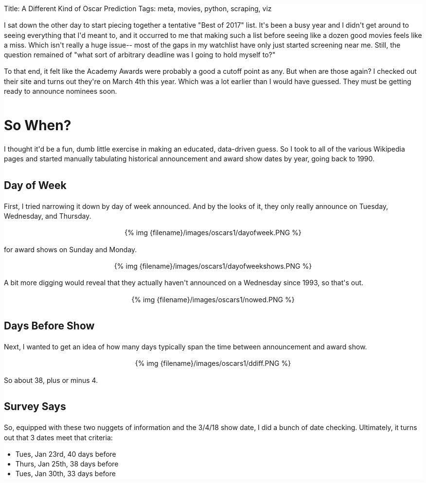 Title: A Different Kind of Oscar Prediction
Tags: meta, movies, python, scraping, viz



I sat down the other day to start piecing together a tentative "Best of 2017" list. It's been a busy year and I didn't get around to seeing everything that I'd meant to, and it occurred to me that making such a list before seeing like a dozen good movies feels like a miss. Which isn't really a huge issue-- most of the gaps in my watchlist have only just started screening near me. Still, the question remained of "what sort of arbitrary deadline was I going to hold myself to?"

To that end, it felt like the Academy Awards were probably a good a cutoff point as any. But when are those again? I checked out their site and turns out they're on March 4th this year. Which was a lot earlier than I would have guessed. They must be getting ready to announce nominees soon.

# So When?

I thought it'd be a fun, dumb little exercise in making an educated, data-driven guess. So I took to all of the various Wikipedia pages and started manually tabulating historical announcement and award show dates by year, going back to 1990.



## Day of Week

First, I tried narrowing it down by day of week announced. And by the looks of it, they only really announce on Tuesday, Wednesday, and Thursday.

<center>{% img {filename}/images/oscars1/dayofweek.PNG %}</center>

for award shows on Sunday and Monday.

<center>{% img {filename}/images/oscars1/dayofweekshows.PNG %}</center>

A bit more digging would reveal that they actually haven't announced on a Wednesday since 1993, so that's out.

<center>{% img {filename}/images/oscars1/nowed.PNG %}</center>

## Days Before Show

Next, I wanted to get an idea of how many days typically span the time between announcement and award show.

<center>{% img {filename}/images/oscars1/ddiff.PNG %}</center>

So about 38, plus or minus 4.

## Survey Says

So, equipped with these two nuggets of information and the 3/4/18 show date, I did a bunch of date checking. Ultimately, it turns out that 3 dates meet that criteria:

- Tues, Jan 23rd, 40 days before
- Thurs, Jan 25th, 38 days before
- Tues, Jan 30th, 33 days before
